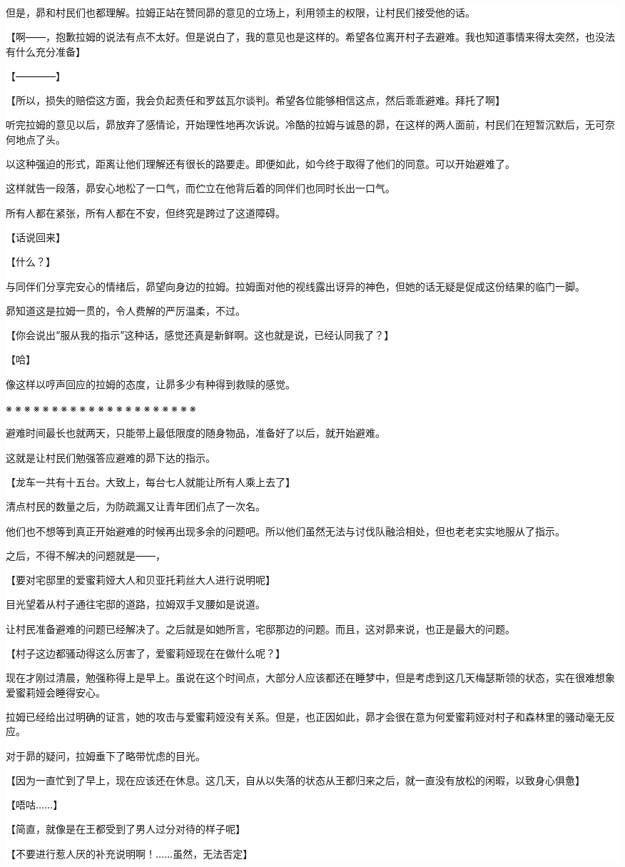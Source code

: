 但是，昴和村民们也都理解。拉姆正站在赞同昴的意见的立场上，利用领主的权限，让村民们接受他的话。

【啊——，抱歉拉姆的说法有点不太好。但是说白了，我的意见也是这样的。希望各位离开村子去避难。我也知道事情来得太突然，也没法有什么充分准备】

【————】

【所以，损失的赔偿这方面，我会负起责任和罗兹瓦尔谈判。希望各位能够相信这点，然后乖乖避难。拜托了啊】

听完拉姆的意见以后，昴放弃了感情论，开始理性地再次诉说。冷酷的拉姆与诚恳的昴，在这样的两人面前，村民们在短暂沉默后，无可奈何地点了头。

以这种强迫的形式，距离让他们理解还有很长的路要走。即便如此，如今终于取得了他们的同意。可以开始避难了。

这样就告一段落，昴安心地松了一口气，而伫立在他背后着的同伴们也同时长出一口气。

所有人都在紧张，所有人都在不安，但终究是跨过了这道障碍。

【话说回来】

【什么？】

与同伴们分享完安心的情绪后，昴望向身边的拉姆。拉姆面对他的视线露出讶异的神色，但她的话无疑是促成这份结果的临门一脚。

昴知道这是拉姆一贯的，令人费解的严厉温柔，不过。

【你会说出“服从我的指示”这种话，感觉还真是新鲜啊。这也就是说，已经认同我了？】

【哈】

像这样以哼声回应的拉姆的态度，让昴多少有种得到救赎的感觉。

※ ※ ※ ※ ※ ※ ※ ※ ※ ※ ※ ※ ※ ※ ※ ※ ※ ※ ※ ※ ※

避难时间最长也就两天，只能带上最低限度的随身物品，准备好了以后，就开始避难。

这就是让村民们勉强答应避难的昴下达的指示。

【龙车一共有十五台。大致上，每台七人就能让所有人乘上去了】

清点村民的数量之后，为防疏漏又让青年团们点了一次名。

他们也不想等到真正开始避难的时候再出现多余的问题吧。所以他们虽然无法与讨伐队融洽相处，但也老老实实地服从了指示。

之后，不得不解决的问题就是——，

【要对宅邸里的爱蜜莉娅大人和贝亚托莉丝大人进行说明呢】

目光望着从村子通往宅邸的道路，拉姆双手叉腰如是说道。

让村民准备避难的问题已经解决了。之后就是如她所言，宅邸那边的问题。而且，这对昴来说，也正是最大的问题。

【村子这边都骚动得这么厉害了，爱蜜莉娅现在在做什么呢？】

现在才刚过清晨，勉强称得上是早上。虽说在这个时间点，大部分人应该都还在睡梦中，但是考虑到这几天梅瑟斯领的状态，实在很难想象爱蜜莉娅会睡得安心。

拉姆已经给出过明确的证言，她的攻击与爱蜜莉娅没有关系。但是，也正因如此，昴才会很在意为何爱蜜莉娅对村子和森林里的骚动毫无反应。

对于昴的疑问，拉姆垂下了略带忧虑的目光。

【因为一直忙到了早上，现在应该还在休息。这几天，自从以失落的状态从王都归来之后，就一直没有放松的闲暇，以致身心俱惫】

【唔咕……】

【简直，就像是在王都受到了男人过分对待的样子呢】

【不要进行惹人厌的补充说明啊！……虽然，无法否定】
